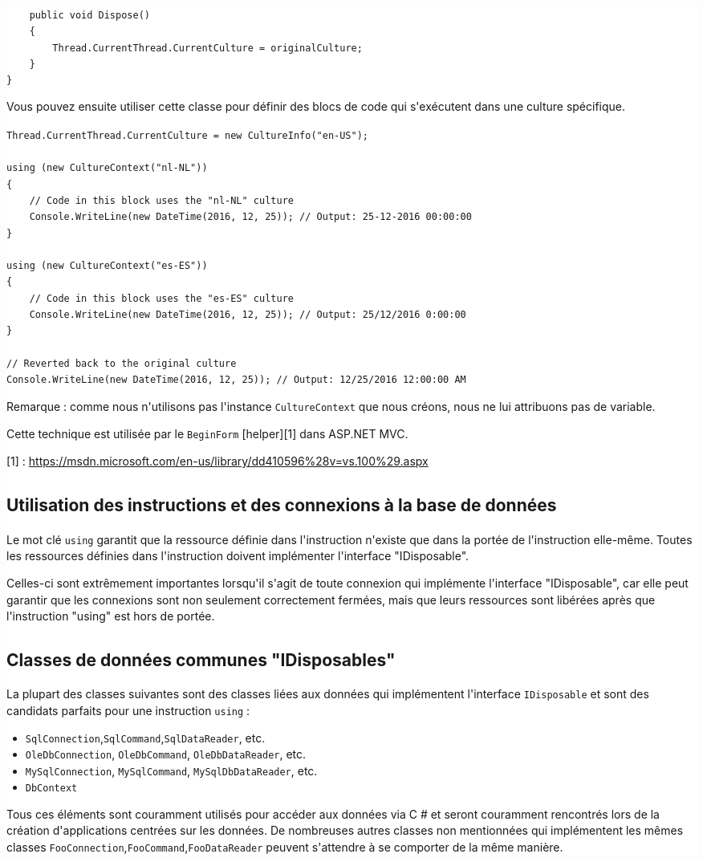         public void Dispose()
        {
            Thread.CurrentThread.CurrentCulture = originalCulture;
        }
    }

Vous pouvez ensuite utiliser cette classe pour définir des blocs de code qui s'exécutent dans une culture spécifique.

    Thread.CurrentThread.CurrentCulture = new CultureInfo("en-US");

    using (new CultureContext("nl-NL"))
    {
        // Code in this block uses the "nl-NL" culture
        Console.WriteLine(new DateTime(2016, 12, 25)); // Output: 25-12-2016 00:00:00
    }

    using (new CultureContext("es-ES"))
    {        
        // Code in this block uses the "es-ES" culture
        Console.WriteLine(new DateTime(2016, 12, 25)); // Output: 25/12/2016 0:00:00
    }

    // Reverted back to the original culture
    Console.WriteLine(new DateTime(2016, 12, 25)); // Output: 12/25/2016 12:00:00 AM

Remarque : comme nous n'utilisons pas l'instance `CultureContext` que nous créons, nous ne lui attribuons pas de variable.

Cette technique est utilisée par le ``BeginForm`` [helper][1] dans ASP.NET MVC.

[1] : https://msdn.microsoft.com/en-us/library/dd410596%28v=vs.100%29.aspx

## Utilisation des instructions et des connexions à la base de données
Le mot clé `using` garantit que la ressource définie dans l'instruction n'existe que dans la portée de l'instruction elle-même. Toutes les ressources définies dans l'instruction doivent implémenter l'interface "IDisposable".

Celles-ci sont extrêmement importantes lorsqu'il s'agit de toute connexion qui implémente l'interface "IDisposable", car elle peut garantir que les connexions sont non seulement correctement fermées, mais que leurs ressources sont libérées après que l'instruction "using" est hors de portée.


**Classes de données communes "IDisposables"**
---

La plupart des classes suivantes sont des classes liées aux données qui implémentent l'interface `IDisposable` et sont des candidats parfaits pour une instruction `using` :

- `SqlConnection`,`SqlCommand`,`SqlDataReader`, etc.
- `OleDbConnection`, `OleDbCommand`, `OleDbDataReader`, etc.
- `MySqlConnection`, `MySqlCommand`, `MySqlDbDataReader`, etc.
- `DbContext`

Tous ces éléments sont couramment utilisés pour accéder aux données via C # et seront couramment rencontrés lors de la création d'applications centrées sur les données. De nombreuses autres classes non mentionnées qui implémentent les mêmes classes `FooConnection`,`FooCommand`,`FooDataReader` peuvent s'attendre à se comporter de la même manière.
